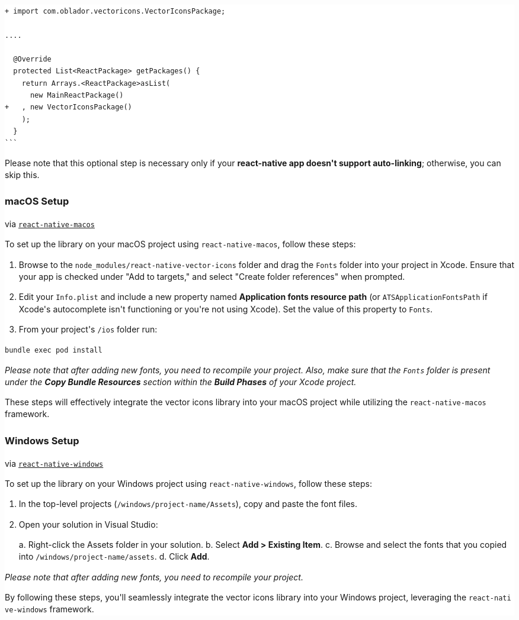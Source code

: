     + import com.oblador.vectoricons.VectorIconsPackage;

    ....

      @Override
      protected List<ReactPackage> getPackages() {
        return Arrays.<ReactPackage>asList(
          new MainReactPackage()
    +   , new VectorIconsPackage()
        );
      }
    ```

Please note that this optional step is necessary only if your **react-native app doesn't support auto-linking**; otherwise, you can skip this.

### macOS Setup
via [`react-native-macos`](https://github.com/microsoft/react-native-macos)

To set up the library on your macOS project using `react-native-macos`, follow these steps:

1. Browse to the `node_modules/react-native-vector-icons` folder and drag the `Fonts` folder into your project in Xcode. Ensure that your app is checked under "Add to targets," and select "Create folder references" when prompted.

2. Edit your `Info.plist` and include a new property named **Application fonts resource path** (or `ATSApplicationFontsPath` if Xcode's autocomplete isn't functioning or you're not using Xcode). Set the value of this property to `Fonts`.

3. From your project's `/ios` folder run:
```sh
bundle exec pod install
```
   
_Please note that after adding new fonts, you need to recompile your project. Also, make sure that the `Fonts` folder is present under the **Copy Bundle Resources** section within the **Build Phases** of your Xcode project._

These steps will effectively integrate the vector icons library into your macOS project while utilizing the `react-native-macos` framework.

### Windows Setup
via [`react-native-windows`](https://github.com/microsoft/react-native-windows)

To set up the library on your Windows project using `react-native-windows`, follow these steps:

1. In the top-level projects (`/windows/project-name/Assets`), copy and paste the font files.

2. Open your solution in Visual Studio:

   a. Right-click the Assets folder in your solution.
   b. Select **Add > Existing Item**.
   c. Browse and select the fonts that you copied into `/windows/project-name/assets`.
   d. Click **Add**.

_Please note that after adding new fonts, you need to recompile your project._

By following these steps, you'll seamlessly integrate the vector icons library into your Windows project, leveraging the `react-native-windows` framework.
